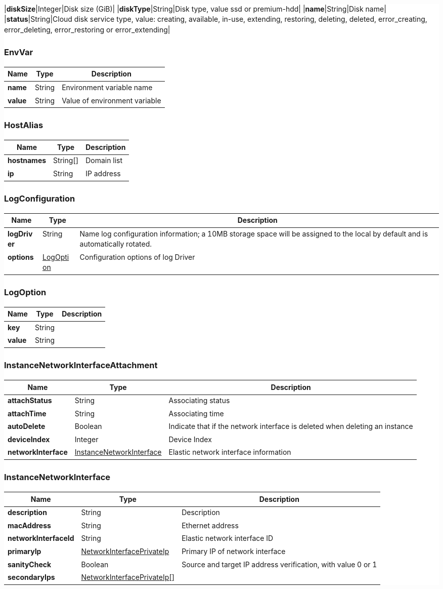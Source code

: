 |**diskSize**|Integer|Disk size (GiB)|
|**diskType**|String|Disk type, value ssd or premium-hdd|
|**name**|String|Disk name|
|**status**|String|Cloud disk service type, value: creating, available, in-use, extending, restoring, deleting, deleted, error_creating, error_deleting, error_restoring or error_extending|
### <a name="EnvVar">EnvVar</a>
|Name|Type|Description|
|---|---|---|
|**name**|String|Environment variable name|
|**value**|String|Value of environment variable|
### <a name="HostAlias">HostAlias</a>
|Name|Type|Description|
|---|---|---|
|**hostnames**|String[]|Domain list|
|**ip**|String|IP address|
### <a name="LogConfiguration">LogConfiguration</a>
|Name|Type|Description|
|---|---|---|
|**logDriver**|String|Name log configuration information; a 10MB storage space will be assigned to the local by default and is automatically rotated.|
|**options**|[LogOption](##LogOption)|Configuration options of log Driver|
### <a name="LogOption">LogOption</a>
|Name|Type|Description|
|---|---|---|
|**key**|String||
|**value**|String||
### <a name="InstanceNetworkInterfaceAttachment">InstanceNetworkInterfaceAttachment</a>
|Name|Type|Description|
|---|---|---|
|**attachStatus**|String|Associating status|
|**attachTime**|String|Associating time|
|**autoDelete**|Boolean|Indicate that if the network interface is deleted when deleting an instance|
|**deviceIndex**|Integer|Device Index|
|**networkInterface**|[InstanceNetworkInterface](##InstanceNetworkInterface)|Elastic network interface information|
### <a name="InstanceNetworkInterface">InstanceNetworkInterface</a>
|Name|Type|Description|
|---|---|---|
|**description**|String|Description|
|**macAddress**|String|Ethernet address|
|**networkInterfaceId**|String|Elastic network interface ID|
|**primaryIp**|[NetworkInterfacePrivateIp](##NetworkInterfacePrivateIp)|Primary IP of network interface|
|**sanityCheck**|Boolean|Source and target IP address verification, with value 0 or 1|
|**secondaryIps**|[NetworkInterfacePrivateIp[]](##NetworkInterfacePrivateIp)||